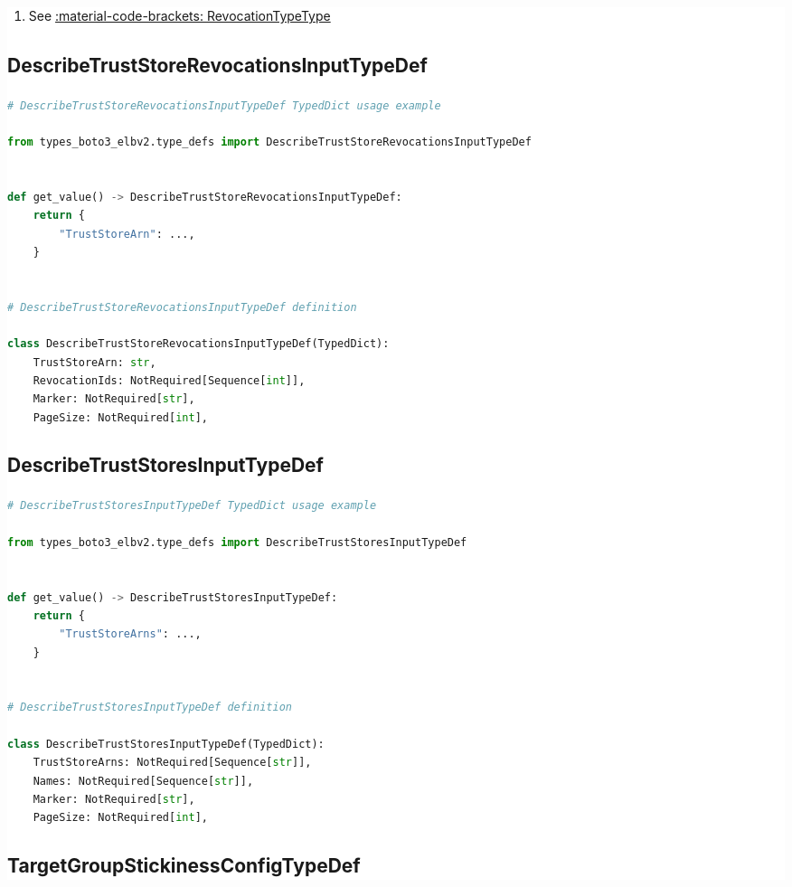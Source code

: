 1. See [:material-code-brackets: RevocationTypeType](./literals.md#revocationtypetype)

## DescribeTrustStoreRevocationsInputTypeDef

```python
# DescribeTrustStoreRevocationsInputTypeDef TypedDict usage example

from types_boto3_elbv2.type_defs import DescribeTrustStoreRevocationsInputTypeDef


def get_value() -> DescribeTrustStoreRevocationsInputTypeDef:
    return {
        "TrustStoreArn": ...,
    }


# DescribeTrustStoreRevocationsInputTypeDef definition

class DescribeTrustStoreRevocationsInputTypeDef(TypedDict):
    TrustStoreArn: str,
    RevocationIds: NotRequired[Sequence[int]],
    Marker: NotRequired[str],
    PageSize: NotRequired[int],
```


## DescribeTrustStoresInputTypeDef

```python
# DescribeTrustStoresInputTypeDef TypedDict usage example

from types_boto3_elbv2.type_defs import DescribeTrustStoresInputTypeDef


def get_value() -> DescribeTrustStoresInputTypeDef:
    return {
        "TrustStoreArns": ...,
    }


# DescribeTrustStoresInputTypeDef definition

class DescribeTrustStoresInputTypeDef(TypedDict):
    TrustStoreArns: NotRequired[Sequence[str]],
    Names: NotRequired[Sequence[str]],
    Marker: NotRequired[str],
    PageSize: NotRequired[int],
```


## TargetGroupStickinessConfigTypeDef
